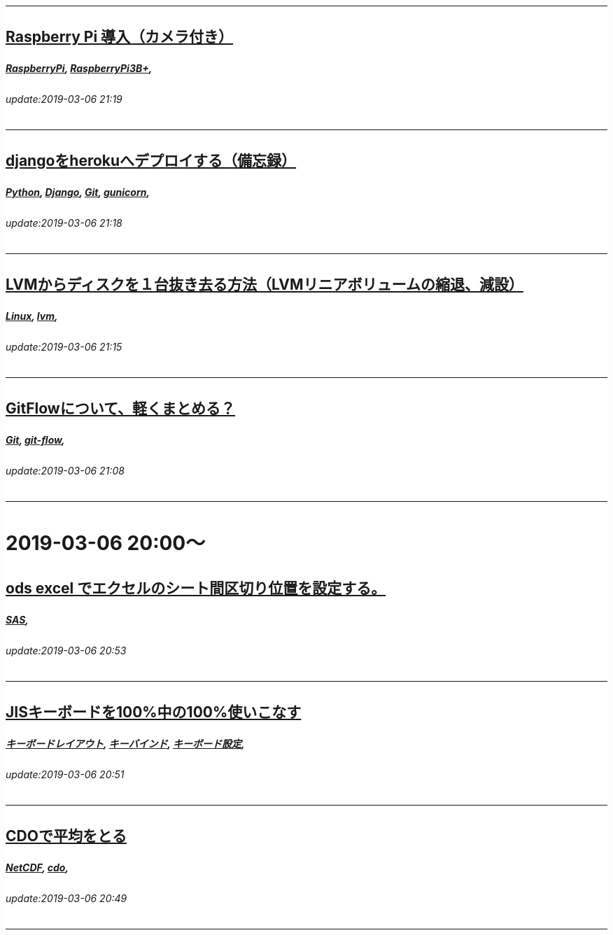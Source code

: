 
---
## [Raspberry Pi 導入（カメラ付き）](https://qiita.com/atmaru/items/ea42aa7eaf35a09b5df9)
##### [RaspberryPi](https://qiita.com/tags/RaspberryPi), [RaspberryPi3B+](https://qiita.com/tags/RaspberryPi3B+), 
###### update:2019-03-06 21:19
---
## [djangoをherokuへデプロイする（備忘録）](https://qiita.com/flower81/items/707108181039a9ea51d8)
##### [Python](https://qiita.com/tags/Python), [Django](https://qiita.com/tags/Django), [Git](https://qiita.com/tags/Git), [gunicorn](https://qiita.com/tags/gunicorn), 
###### update:2019-03-06 21:18
---
## [LVMからディスクを１台抜き去る方法（LVMリニアボリュームの縮退、減設）](https://qiita.com/Daigorian/items/30400b8a6ecadcb948fe)
##### [Linux](https://qiita.com/tags/Linux), [lvm](https://qiita.com/tags/lvm), 
###### update:2019-03-06 21:15
---
## [GitFlowについて、軽くまとめる？](https://qiita.com/newburu/items/0d0ffaedc06e55f05ab5)
##### [Git](https://qiita.com/tags/Git), [git-flow](https://qiita.com/tags/git-flow), 
###### update:2019-03-06 21:08
---




# 2019-03-06 20:00～
## [ods excel でエクセルのシート間区切り位置を設定する。](https://qiita.com/tk_nots/items/0deeb576da6297455b10)
##### [SAS](https://qiita.com/tags/SAS), 
###### update:2019-03-06 20:53
---
## [JISキーボードを100%中の100%使いこなす](https://qiita.com/inui_nue/items/1eca9d6703d945286d88)
##### [キーボードレイアウト](https://qiita.com/tags/キーボードレイアウト), [キーバインド](https://qiita.com/tags/キーバインド), [キーボード設定](https://qiita.com/tags/キーボード設定), 
###### update:2019-03-06 20:51
---
## [CDOで平均をとる](https://qiita.com/TakutoSato/items/816da83a594c91958614)
##### [NetCDF](https://qiita.com/tags/NetCDF), [cdo](https://qiita.com/tags/cdo), 
###### update:2019-03-06 20:49
---